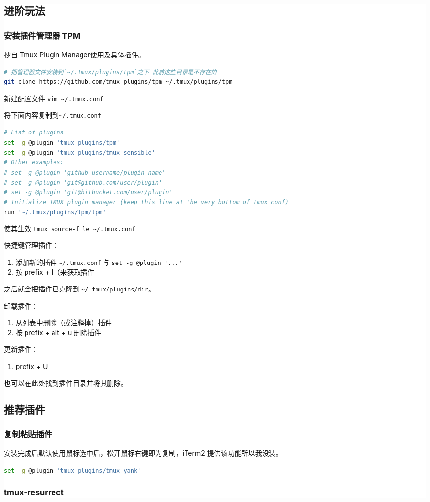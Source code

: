 ## 进阶玩法

### 安装插件管理器 TPM

抄自 [Tmux Plugin Manager使用及具体插件](https://www.cnblogs.com/hongdada/p/13528984.html)。

```bash
# 把管理器文件安装到`~/.tmux/plugins/tpm`之下 此前这些目录是不存在的
git clone https://github.com/tmux-plugins/tpm ~/.tmux/plugins/tpm
```

新建配置文件 `vim ~/.tmux.conf`

将下面内容复制到`~/.tmux.conf`

```bash
# List of plugins
set -g @plugin 'tmux-plugins/tpm'
set -g @plugin 'tmux-plugins/tmux-sensible'
# Other examples:
# set -g @plugin 'github_username/plugin_name'
# set -g @plugin 'git@github.com/user/plugin'
# set -g @plugin 'git@bitbucket.com/user/plugin'
# Initialize TMUX plugin manager (keep this line at the very bottom of tmux.conf)
run '~/.tmux/plugins/tpm/tpm'
```

使其生效 `tmux source-file ~/.tmux.conf`

快捷键管理插件：

1. 添加新的插件 `~/.tmux.conf` 与 `set -g @plugin '...'`
2. 按 prefix + I（来获取插件

之后就会把插件已克隆到 `~/.tmux/plugins/dir`。

卸载插件：

1. 从列表中删除（或注释掉）插件
2. 按 prefix + alt + u 删除插件

更新插件：

1. prefix + U

也可以在此处找到插件目录并将其删除。

## 推荐插件

### 复制粘贴插件

安装完成后默认使用鼠标选中后，松开鼠标右键即为复制，iTerm2 提供该功能所以我没装。

```bash
set -g @plugin 'tmux-plugins/tmux-yank'
```

### tmux-resurrect
